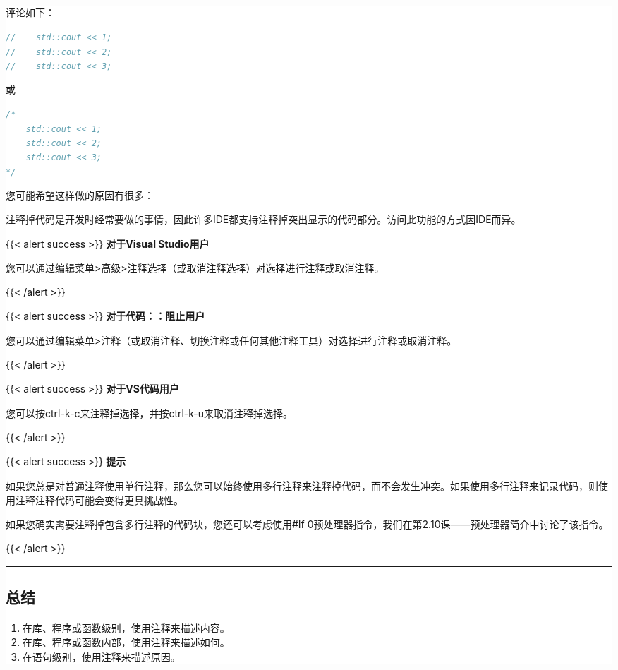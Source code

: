 评论如下：

```C++
//    std::cout << 1;
//    std::cout << 2;
//    std::cout << 3;
```

或

```C++
/*
    std::cout << 1;
    std::cout << 2;
    std::cout << 3;
*/
```

您可能希望这样做的原因有很多：

注释掉代码是开发时经常要做的事情，因此许多IDE都支持注释掉突出显示的代码部分。访问此功能的方式因IDE而异。

{{< alert success >}}
**对于Visual Studio用户**

您可以通过编辑菜单>高级>注释选择（或取消注释选择）对选择进行注释或取消注释。

{{< /alert >}}

{{< alert success >}}
**对于代码：：阻止用户**

您可以通过编辑菜单>注释（或取消注释、切换注释或任何其他注释工具）对选择进行注释或取消注释。

{{< /alert >}}

{{< alert success >}}
**对于VS代码用户**

您可以按ctrl-k-c来注释掉选择，并按ctrl-k-u来取消注释掉选择。

{{< /alert >}}

{{< alert success >}}
**提示**

如果您总是对普通注释使用单行注释，那么您可以始终使用多行注释来注释掉代码，而不会发生冲突。如果使用多行注释来记录代码，则使用注释注释代码可能会变得更具挑战性。

如果您确实需要注释掉包含多行注释的代码块，您还可以考虑使用#If 0预处理器指令，我们在第2.10课——预处理器简介中讨论了该指令。

{{< /alert >}}

***
## 总结

1. 在库、程序或函数级别，使用注释来描述内容。
2. 在库、程序或函数内部，使用注释来描述如何。
3. 在语句级别，使用注释来描述原因。


